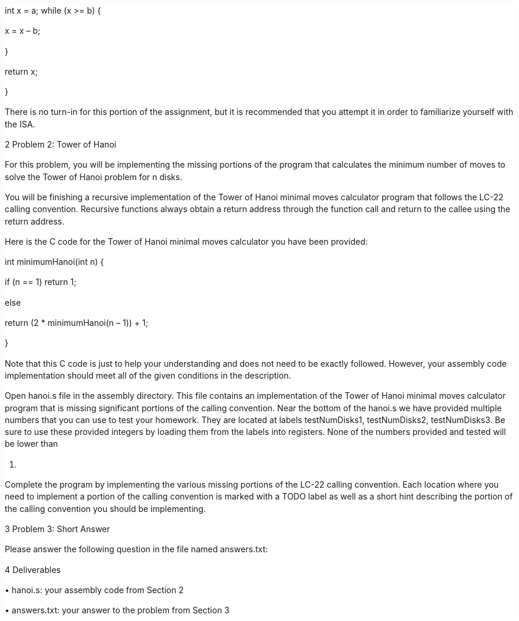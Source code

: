 int x = a; while (x &gt;= b) {

x = x – b;

}

return x;

}

There is no turn-in for this portion of the assignment, but it is recommended that you attempt it in order to familiarize yourself with the ISA.

2 Problem 2: Tower of Hanoi

For this problem, you will be implementing the missing portions of the program that calculates the minimum number of moves to solve the Tower of Hanoi problem for n disks.

You will be finishing a recursive implementation of the Tower of Hanoi minimal moves calculator program that follows the LC-22 calling convention. Recursive functions always obtain a return address through the function call and return to the callee using the return address.

Here is the C code for the Tower of Hanoi minimal moves calculator you have been provided:

int minimumHanoi(int n) {

if (n == 1) return 1;

else

return (2 * minimumHanoi(n – 1)) + 1;

}

Note that this C code is just to help your understanding and does not need to be exactly followed. However, your assembly code implementation should meet all of the given conditions in the description.

Open hanoi.s file in the assembly directory. This file contains an implementation of the Tower of Hanoi minimal moves calculator program that is missing significant portions of the calling convention. Near the bottom of the hanoi.s we have provided multiple numbers that you can use to test your homework. They are located at labels testNumDisks1, testNumDisks2, testNumDisks3. Be sure to use these provided integers by loading them from the labels into registers. None of the numbers provided and tested will be lower than

1.

Complete the program by implementing the various missing portions of the LC-22 calling convention. Each location where you need to implement a portion of the calling convention is marked with a TODO label as well as a short hint describing the portion of the calling convention you should be implementing.

3 Problem 3: Short Answer

Please answer the following question in the file named answers.txt:

4 Deliverables

• hanoi.s: your assembly code from Section 2

• answers.txt: your answer to the problem from Section 3
